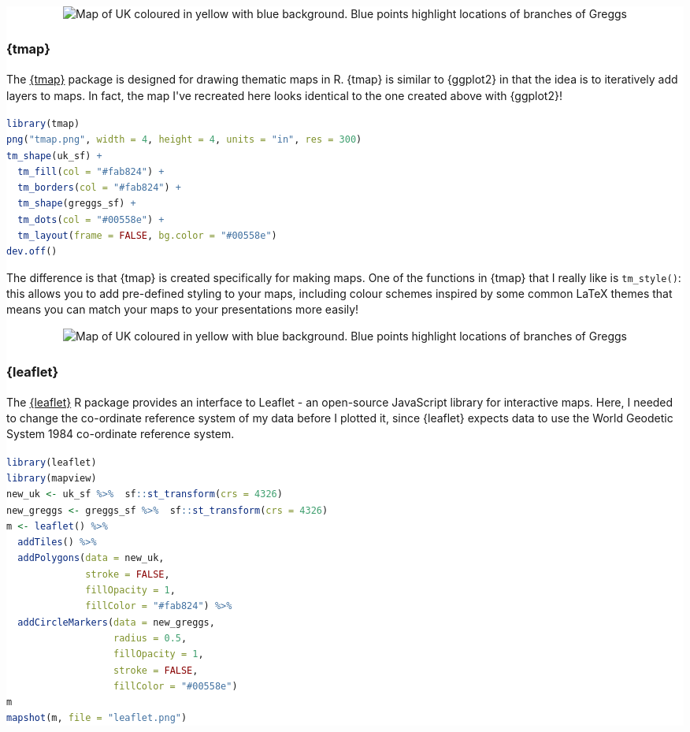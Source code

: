 <p align="center">
<img width="60%" src="https://raw.githubusercontent.com/nrennie/nrennie.rbind.io/main/content/blog/2023-01-09-r-packages-for-visualising-spatial-data/ggplot2.png" alt="Map of UK coloured in yellow with blue background. Blue points highlight locations of branches of Greggs">
</p>

### {tmap}

The [{tmap}](https://github.com/r-tmap/tmap) package is designed for drawing thematic maps in R. {tmap} is similar to {ggplot2} in that the idea is to iteratively add layers to maps. In fact, the map I've recreated here looks identical to the one created above with {ggplot2}! 

``` r
library(tmap)
png("tmap.png", width = 4, height = 4, units = "in", res = 300) 
tm_shape(uk_sf) +
  tm_fill(col = "#fab824") +
  tm_borders(col = "#fab824") +
  tm_shape(greggs_sf) +
  tm_dots(col = "#00558e") +
  tm_layout(frame = FALSE, bg.color = "#00558e")
dev.off() 
```
The difference is that {tmap} is created specifically for making maps. One of the functions in {tmap} that I really like is `tm_style()`: this allows you to add pre-defined styling to your maps, including colour schemes inspired by some common LaTeX themes that means you can match your maps to your presentations more easily! 

<p align="center">
<img width="60%" src="https://raw.githubusercontent.com/nrennie/nrennie.rbind.io/main/content/blog/2023-01-09-r-packages-for-visualising-spatial-data/tmap.png" alt="Map of UK coloured in yellow with blue background. Blue points highlight locations of branches of Greggs">
</p>

### {leaflet}

The [{leaflet}](https://github.com/rstudio/leaflet) R package provides an interface to Leaflet - an open-source JavaScript library for interactive maps. Here, I needed to change the co-ordinate reference system of my data before I plotted it, since {leaflet} expects data to use the World Geodetic System 1984 co-ordinate reference system.

``` r
library(leaflet)
library(mapview)
new_uk <- uk_sf %>%  sf::st_transform(crs = 4326)
new_greggs <- greggs_sf %>%  sf::st_transform(crs = 4326)
m <- leaflet() %>%
  addTiles() %>% 
  addPolygons(data = new_uk,
              stroke = FALSE,
              fillOpacity = 1,
              fillColor = "#fab824") %>% 
  addCircleMarkers(data = new_greggs,
                   radius = 0.5,
                   fillOpacity = 1,
                   stroke = FALSE,
                   fillColor = "#00558e")
m
mapshot(m, file = "leaflet.png")
```
